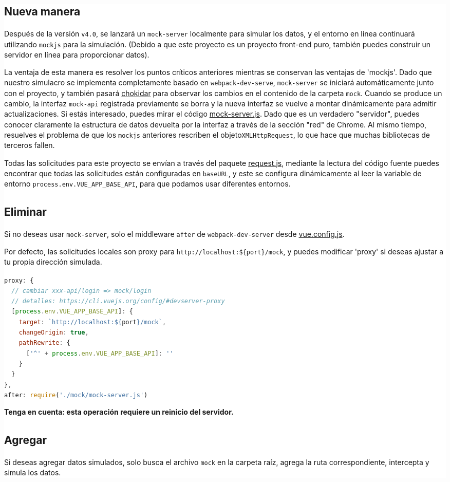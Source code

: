 ## Nueva manera <Badge text="v4.0.0+"/>

Después de la versión `v4.0`, se lanzará un `mock-server` localmente para simular los datos, y el entorno en línea continuará utilizando `mockjs` para la simulación. (Debido a que este proyecto es un proyecto front-end puro, también puedes construir un servidor en línea para proporcionar datos).

La ventaja de esta manera es resolver los puntos críticos anteriores mientras se conservan las ventajas de 'mockjs'. Dado que nuestro simulacro se implementa completamente basado en `webpack-dev-serve`, `mock-server` se iniciará automáticamente junto con el proyecto, y también pasará [chokidar](https://github.com/paulmillr/chokidar) para observar los cambios en el contenido de la carpeta `mock`. Cuando se produce un cambio, la interfaz `mock-api` registrada previamente se borra y la nueva interfaz se vuelve a montar dinámicamente para admitir actualizaciones. Si estás interesado, puedes mirar el código [mock-server.js](https://github.com/PAXFE/vue-element-admin/blob/master/mock/mock-server.js). Dado que es un verdadero "servidor", puedes conocer claramente la estructura de datos devuelta por la interfaz a través de la sección "red" de Chrome. Al mismo tiempo, resuelves el problema de que los `mockjs` anteriores rescriben el objeto`XMLHttpRequest`, lo que hace que muchas bibliotecas de terceros fallen.

Todas las solicitudes para este proyecto se envían a través del paquete [request.js](https://github.com/PAXFE/vue-element-admin/blob/master/src/utils/request.js), mediante la lectura del código fuente puedes encontrar que todas las solicitudes están configuradas en `baseURL`, y este se configura dinámicamente al leer la variable de entorno `process.env.VUE_APP_BASE_API`, para que podamos usar diferentes entornos.

## Eliminar

Si no deseas usar `mock-server`, solo el middleware `after` de `webpack-dev-server` desde [vue.config.js](https://github.com/PAXFE/vue-element-admin/blob/master/vue.config.js).

Por defecto, las solicitudes locales son proxy para `http://localhost:${port}/mock`, y puedes modificar 'proxy' si deseas ajustar a tu propia dirección simulada.

```js
proxy: {
  // cambiar xxx-api/login => mock/login
  // detalles: https://cli.vuejs.org/config/#devserver-proxy
  [process.env.VUE_APP_BASE_API]: {
    target: `http://localhost:${port}/mock`,
    changeOrigin: true,
    pathRewrite: {
      ['^' + process.env.VUE_APP_BASE_API]: ''
    }
  }
},
after: require('./mock/mock-server.js')
```

**Tenga en cuenta: esta operación requiere un reinicio del servidor.**

## Agregar

Si deseas agregar datos simulados, solo busca el archivo `mock` en la carpeta raíz, agrega la ruta correspondiente, intercepta y simula los datos.
